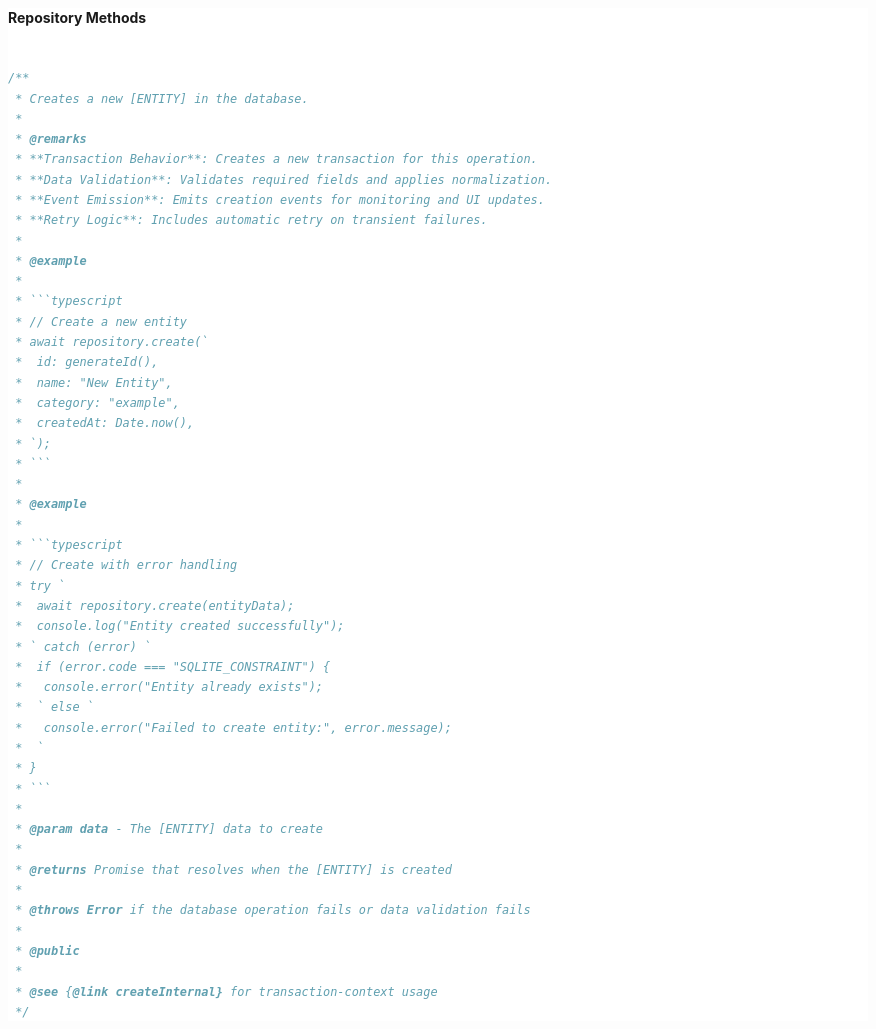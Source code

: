#### Repository Methods

````typescript

/**
 * Creates a new [ENTITY] in the database.
 *
 * @remarks
 * **Transaction Behavior**: Creates a new transaction for this operation.
 * **Data Validation**: Validates required fields and applies normalization.
 * **Event Emission**: Emits creation events for monitoring and UI updates.
 * **Retry Logic**: Includes automatic retry on transient failures.
 *
 * @example
 *
 * ```typescript
 * // Create a new entity
 * await repository.create(`
 *  id: generateId(),
 *  name: "New Entity",
 *  category: "example",
 *  createdAt: Date.now(),
 * `);
 * ```
 *
 * @example
 *
 * ```typescript
 * // Create with error handling
 * try `
 *  await repository.create(entityData);
 *  console.log("Entity created successfully");
 * ` catch (error) `
 *  if (error.code === "SQLITE_CONSTRAINT") {
 *   console.error("Entity already exists");
 *  ` else `
 *   console.error("Failed to create entity:", error.message);
 *  `
 * }
 * ```
 *
 * @param data - The [ENTITY] data to create
 *
 * @returns Promise that resolves when the [ENTITY] is created
 *
 * @throws Error if the database operation fails or data validation fails
 *
 * @public
 *
 * @see {@link createInternal} for transaction-context usage
 */
````
